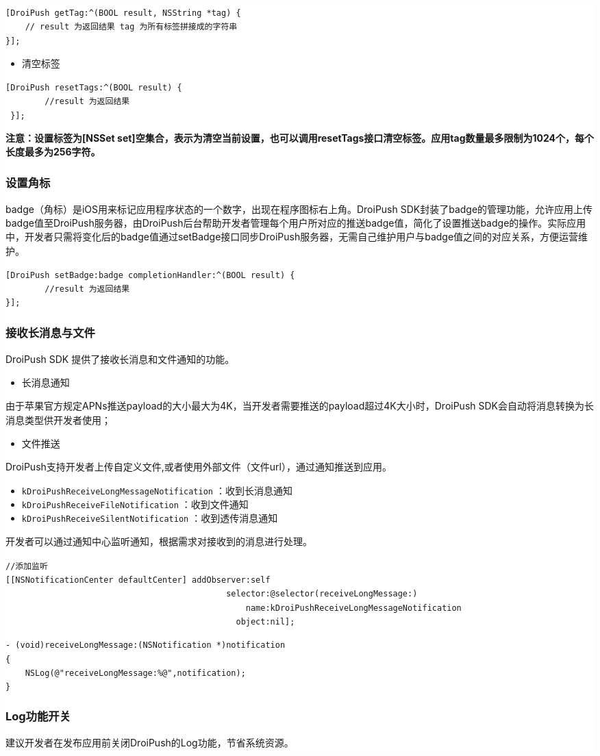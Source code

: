 ```
[DroiPush getTag:^(BOOL result, NSString *tag) {
    // result 为返回结果 tag 为所有标签拼接成的字符串   
}];
```
* 清空标签

```
[DroiPush resetTags:^(BOOL result) {
		//result 为返回结果
 }];
```
**注意：设置标签为[NSSet set]空集合，表示为清空当前设置，也可以调用resetTags接口清空标签。应用tag数量最多限制为1024个，每个长度最多为256字符。** 

### 设置角标
badge（角标）是iOS用来标记应用程序状态的一个数字，出现在程序图标右上角。DroiPush SDK封装了badge的管理功能，允许应用上传badge值至DroiPush服务器，由DroiPush后台帮助开发者管理每个用户所对应的推送badge值，简化了设置推送badge的操作。实际应用中，开发者只需将变化后的badge值通过setBadge接口同步DroiPush服务器，无需自己维护用户与badge值之间的对应关系，方便运营维护。

```
[DroiPush setBadge:badge completionHandler:^(BOOL result) {
		//result 为返回结果
}];
```
###  接收长消息与文件
DroiPush SDK 提供了接收长消息和文件通知的功能。

- 长消息通知

由于苹果官方规定APNs推送payload的大小最大为4K，当开发者需要推送的payload超过4K大小时，DroiPush SDK会自动将消息转换为长消息类型供开发者使用；

- 文件推送

DroiPush支持开发者上传自定义文件,或者使用外部文件（文件url），通过通知推送到应用。  

- `kDroiPushReceiveLongMessageNotification` ：收到长消息通知
- `kDroiPushReceiveFileNotification`        ：收到文件通知
- `kDroiPushReceiveSilentNotification`      ：收到透传消息通知

开发者可以通过通知中心监听通知，根据需求对接收到的消息进行处理。

```
//添加监听
[[NSNotificationCenter defaultCenter] addObserver:self
                                             selector:@selector(receiveLongMessage:)
                                                 name:kDroiPushReceiveLongMessageNotification
                                               object:nil];
```
```
- (void)receiveLongMessage:(NSNotification *)notification
{
    NSLog(@"receiveLongMessage:%@",notification);
}
```
###  Log功能开关
建议开发者在发布应用前关闭DroiPush的Log功能，节省系统资源。


  [1]: http://www.droibaas.com/Uploads/DocFile/5767a6d983ce9.jpeg
  [2]: http://www.droibaas.com/Uploads/DocFile/5767a6d394a2a.jpeg
  [3]: http://www.droibaas.com/Uploads/DocFile/5807154305bc3.png